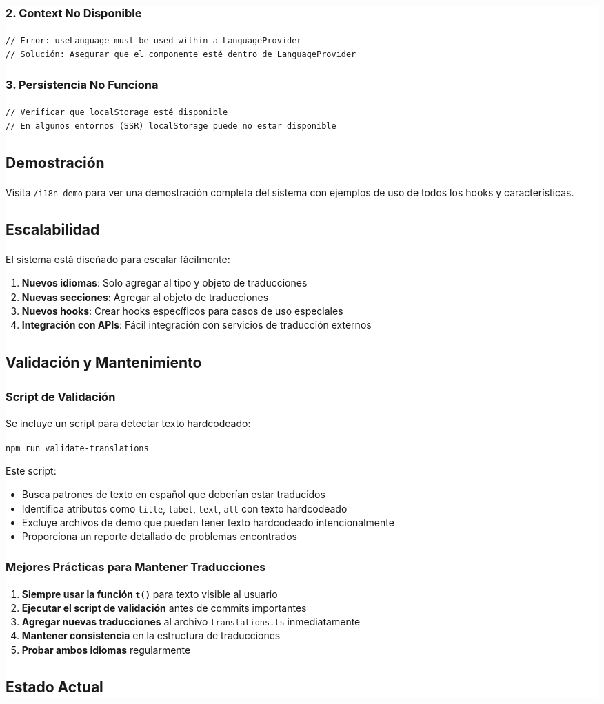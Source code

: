 ### 2. Context No Disponible

```tsx
// Error: useLanguage must be used within a LanguageProvider
// Solución: Asegurar que el componente esté dentro de LanguageProvider
```

### 3. Persistencia No Funciona

```tsx
// Verificar que localStorage esté disponible
// En algunos entornos (SSR) localStorage puede no estar disponible
```

## Demostración

Visita `/i18n-demo` para ver una demostración completa del sistema con ejemplos de uso de todos los hooks y características.

## Escalabilidad

El sistema está diseñado para escalar fácilmente:

1. **Nuevos idiomas**: Solo agregar al tipo y objeto de traducciones
2. **Nuevas secciones**: Agregar al objeto de traducciones
3. **Nuevos hooks**: Crear hooks específicos para casos de uso especiales
4. **Integración con APIs**: Fácil integración con servicios de traducción externos

## Validación y Mantenimiento

### Script de Validación

Se incluye un script para detectar texto hardcodeado:

```bash
npm run validate-translations
```

Este script:
- Busca patrones de texto en español que deberían estar traducidos
- Identifica atributos como `title`, `label`, `text`, `alt` con texto hardcodeado
- Excluye archivos de demo que pueden tener texto hardcodeado intencionalmente
- Proporciona un reporte detallado de problemas encontrados

### Mejores Prácticas para Mantener Traducciones

1. **Siempre usar la función `t()`** para texto visible al usuario
2. **Ejecutar el script de validación** antes de commits importantes
3. **Agregar nuevas traducciones** al archivo `translations.ts` inmediatamente
4. **Mantener consistencia** en la estructura de traducciones
5. **Probar ambos idiomas** regularmente

## Estado Actual
